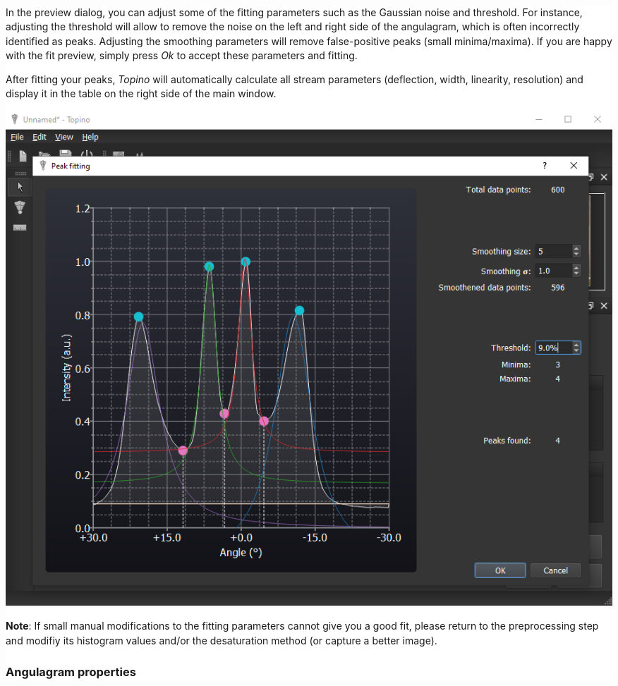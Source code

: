 In the preview dialog, you can adjust some of the fitting parameters such as the Gaussian noise and threshold. For instance, adjusting the threshold will allow to remove the noise on the left and right side of the angulagram, which is often incorrectly identified as peaks. Adjusting the smoothing parameters will remove false-positive peaks (small minima/maxima). If you are happy with the fit preview, simply press _Ok_ to accept these parameters and fitting.

After fitting your peaks, _Topino_ will automatically calculate all stream parameters (deflection, width, linearity, resolution) and display it in the table on the right side of the main window.

![](image8.png)

__Note__: If small manual modifications to the fitting parameters cannot give you a good fit, please return to the preprocessing step and modifiy its histogram values and/or the desaturation method (or capture a better image).



### Angulagram properties
